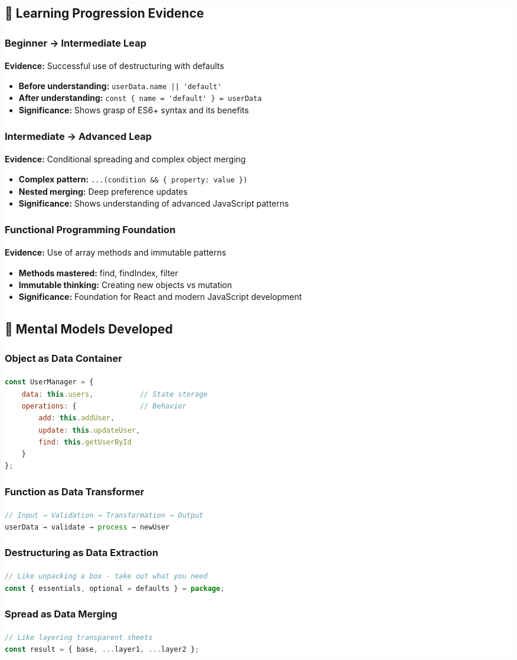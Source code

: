 ## 🎯 Learning Progression Evidence

### Beginner → Intermediate Leap
**Evidence:** Successful use of destructuring with defaults
- **Before understanding:** `userData.name || 'default'`
- **After understanding:** `const { name = 'default' } = userData`
- **Significance:** Shows grasp of ES6+ syntax and its benefits

### Intermediate → Advanced Leap
**Evidence:** Conditional spreading and complex object merging
- **Complex pattern:** `...(condition && { property: value })`
- **Nested merging:** Deep preference updates
- **Significance:** Shows understanding of advanced JavaScript patterns

### Functional Programming Foundation
**Evidence:** Use of array methods and immutable patterns
- **Methods mastered:** find, findIndex, filter
- **Immutable thinking:** Creating new objects vs mutation
- **Significance:** Foundation for React and modern JavaScript development

## 🧠 Mental Models Developed

### **Object as Data Container**
```javascript
const UserManager = {
    data: this.users,           // State storage
    operations: {               // Behavior
        add: this.addUser,
        update: this.updateUser,
        find: this.getUserById
    }
};
```

### **Function as Data Transformer**
```javascript
// Input → Validation → Transformation → Output
userData → validate → process → newUser
```

### **Destructuring as Data Extraction**
```javascript
// Like unpacking a box - take out what you need
const { essentials, optional = defaults } = package;
```

### **Spread as Data Merging**
```javascript
// Like layering transparent sheets
const result = { base, ...layer1, ...layer2 };
```
